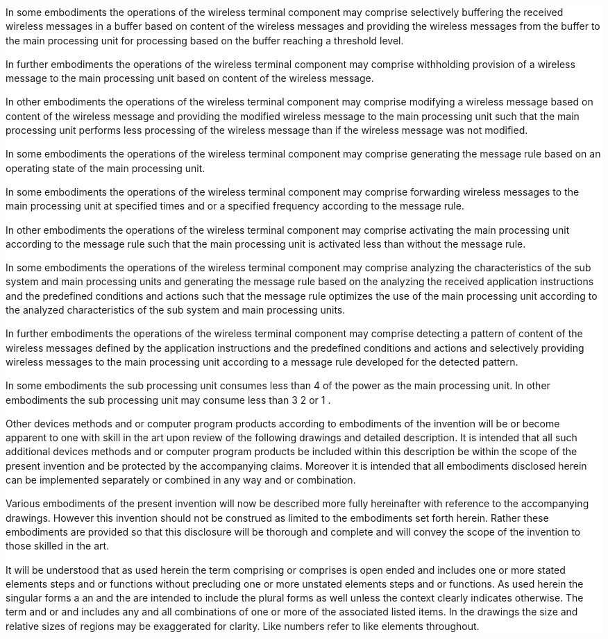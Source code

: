 In some embodiments the operations of the wireless terminal component may comprise selectively buffering the received wireless messages in a buffer based on content of the wireless messages and providing the wireless messages from the buffer to the main processing unit for processing based on the buffer reaching a threshold level.

In further embodiments the operations of the wireless terminal component may comprise withholding provision of a wireless message to the main processing unit based on content of the wireless message.

In other embodiments the operations of the wireless terminal component may comprise modifying a wireless message based on content of the wireless message and providing the modified wireless message to the main processing unit such that the main processing unit performs less processing of the wireless message than if the wireless message was not modified.

In some embodiments the operations of the wireless terminal component may comprise generating the message rule based on an operating state of the main processing unit.

In some embodiments the operations of the wireless terminal component may comprise forwarding wireless messages to the main processing unit at specified times and or a specified frequency according to the message rule.

In other embodiments the operations of the wireless terminal component may comprise activating the main processing unit according to the message rule such that the main processing unit is activated less than without the message rule.

In some embodiments the operations of the wireless terminal component may comprise analyzing the characteristics of the sub system and main processing units and generating the message rule based on the analyzing the received application instructions and the predefined conditions and actions such that the message rule optimizes the use of the main processing unit according to the analyzed characteristics of the sub system and main processing units.

In further embodiments the operations of the wireless terminal component may comprise detecting a pattern of content of the wireless messages defined by the application instructions and the predefined conditions and actions and selectively providing wireless messages to the main processing unit according to a message rule developed for the detected pattern.

In some embodiments the sub processing unit consumes less than 4 of the power as the main processing unit. In other embodiments the sub processing unit may consume less than 3 2 or 1 .

Other devices methods and or computer program products according to embodiments of the invention will be or become apparent to one with skill in the art upon review of the following drawings and detailed description. It is intended that all such additional devices methods and or computer program products be included within this description be within the scope of the present invention and be protected by the accompanying claims. Moreover it is intended that all embodiments disclosed herein can be implemented separately or combined in any way and or combination.

Various embodiments of the present invention will now be described more fully hereinafter with reference to the accompanying drawings. However this invention should not be construed as limited to the embodiments set forth herein. Rather these embodiments are provided so that this disclosure will be thorough and complete and will convey the scope of the invention to those skilled in the art.

It will be understood that as used herein the term comprising or comprises is open ended and includes one or more stated elements steps and or functions without precluding one or more unstated elements steps and or functions. As used herein the singular forms a an and the are intended to include the plural forms as well unless the context clearly indicates otherwise. The term and or and includes any and all combinations of one or more of the associated listed items. In the drawings the size and relative sizes of regions may be exaggerated for clarity. Like numbers refer to like elements throughout.
